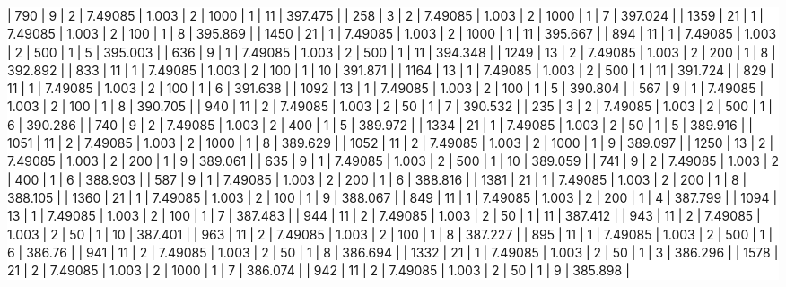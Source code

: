 |  790 |             9 |           2 |        7.49085 |                               1.003 |          2 |         1000 |              1 |                 11 |     397.475  |
|  258 |             3 |           2 |        7.49085 |                               1.003 |          2 |         1000 |              1 |                  7 |     397.024  |
| 1359 |            21 |           1 |        7.49085 |                               1.003 |          2 |          100 |              1 |                  8 |     395.869  |
| 1450 |            21 |           1 |        7.49085 |                               1.003 |          2 |         1000 |              1 |                 11 |     395.667  |
|  894 |            11 |           1 |        7.49085 |                               1.003 |          2 |          500 |              1 |                  5 |     395.003  |
|  636 |             9 |           1 |        7.49085 |                               1.003 |          2 |          500 |              1 |                 11 |     394.348  |
| 1249 |            13 |           2 |        7.49085 |                               1.003 |          2 |          200 |              1 |                  8 |     392.892  |
|  833 |            11 |           1 |        7.49085 |                               1.003 |          2 |          100 |              1 |                 10 |     391.871  |
| 1164 |            13 |           1 |        7.49085 |                               1.003 |          2 |          500 |              1 |                 11 |     391.724  |
|  829 |            11 |           1 |        7.49085 |                               1.003 |          2 |          100 |              1 |                  6 |     391.638  |
| 1092 |            13 |           1 |        7.49085 |                               1.003 |          2 |          100 |              1 |                  5 |     390.804  |
|  567 |             9 |           1 |        7.49085 |                               1.003 |          2 |          100 |              1 |                  8 |     390.705  |
|  940 |            11 |           2 |        7.49085 |                               1.003 |          2 |           50 |              1 |                  7 |     390.532  |
|  235 |             3 |           2 |        7.49085 |                               1.003 |          2 |          500 |              1 |                  6 |     390.286  |
|  740 |             9 |           2 |        7.49085 |                               1.003 |          2 |          400 |              1 |                  5 |     389.972  |
| 1334 |            21 |           1 |        7.49085 |                               1.003 |          2 |           50 |              1 |                  5 |     389.916  |
| 1051 |            11 |           2 |        7.49085 |                               1.003 |          2 |         1000 |              1 |                  8 |     389.629  |
| 1052 |            11 |           2 |        7.49085 |                               1.003 |          2 |         1000 |              1 |                  9 |     389.097  |
| 1250 |            13 |           2 |        7.49085 |                               1.003 |          2 |          200 |              1 |                  9 |     389.061  |
|  635 |             9 |           1 |        7.49085 |                               1.003 |          2 |          500 |              1 |                 10 |     389.059  |
|  741 |             9 |           2 |        7.49085 |                               1.003 |          2 |          400 |              1 |                  6 |     388.903  |
|  587 |             9 |           1 |        7.49085 |                               1.003 |          2 |          200 |              1 |                  6 |     388.816  |
| 1381 |            21 |           1 |        7.49085 |                               1.003 |          2 |          200 |              1 |                  8 |     388.105  |
| 1360 |            21 |           1 |        7.49085 |                               1.003 |          2 |          100 |              1 |                  9 |     388.067  |
|  849 |            11 |           1 |        7.49085 |                               1.003 |          2 |          200 |              1 |                  4 |     387.799  |
| 1094 |            13 |           1 |        7.49085 |                               1.003 |          2 |          100 |              1 |                  7 |     387.483  |
|  944 |            11 |           2 |        7.49085 |                               1.003 |          2 |           50 |              1 |                 11 |     387.412  |
|  943 |            11 |           2 |        7.49085 |                               1.003 |          2 |           50 |              1 |                 10 |     387.401  |
|  963 |            11 |           2 |        7.49085 |                               1.003 |          2 |          100 |              1 |                  8 |     387.227  |
|  895 |            11 |           1 |        7.49085 |                               1.003 |          2 |          500 |              1 |                  6 |     386.76   |
|  941 |            11 |           2 |        7.49085 |                               1.003 |          2 |           50 |              1 |                  8 |     386.694  |
| 1332 |            21 |           1 |        7.49085 |                               1.003 |          2 |           50 |              1 |                  3 |     386.296  |
| 1578 |            21 |           2 |        7.49085 |                               1.003 |          2 |         1000 |              1 |                  7 |     386.074  |
|  942 |            11 |           2 |        7.49085 |                               1.003 |          2 |           50 |              1 |                  9 |     385.898  |